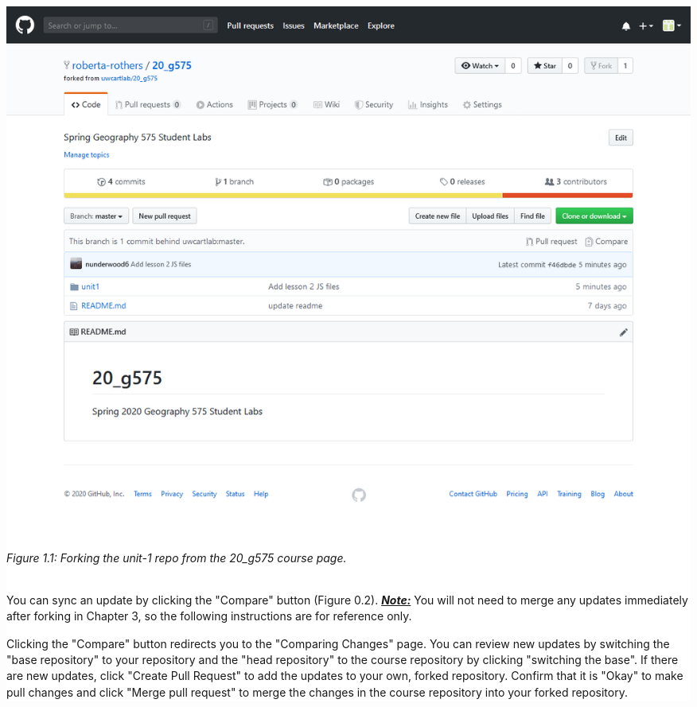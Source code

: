 ![figure1.1.png](img/figure1.1.png)

###### Figure 1.1: Forking the _unit-1_ repo from the _20\_g575_ course page.

You can sync an update by clicking the "Compare" button (Figure 0.2). <ins>_**Note:**_</ins> You will not need to merge any updates immediately after forking in Chapter 3, so the following instructions are for reference only.

Clicking the "Compare" button redirects you to the "Comparing Changes" page. You can review new updates by switching the "base repository" to your repository and the "head repository" to the course repository by clicking "switching the base". If there are new updates, click "Create Pull Request" to add the updates to your own, forked repository. Confirm that it is "Okay" to make pull changes and click "Merge pull request" to merge the changes in the course repository into your forked repository.
